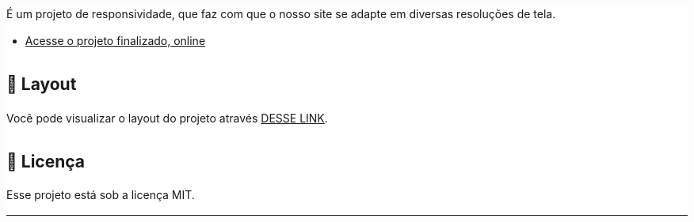  É um projeto de responsividade, que faz com que o nosso site se adapte em diversas resoluções de tela.

- [Acesse o projeto finalizado, online](https://marcossantos1990.github.io/responsividade/)


## 🔖 Layout

Você pode visualizar o layout do projeto através [DESSE LINK](https://www.figma.com/file/yqm7kue9HRA7QxsXya6QsC/Explorer-Stage-03-Projeto-02-(Copy)?node-id=203%3A412&t=rqGQK19DE1Yhf7Oc-0).
## :memo: Licença

Esse projeto está sob a licença MIT.

---
